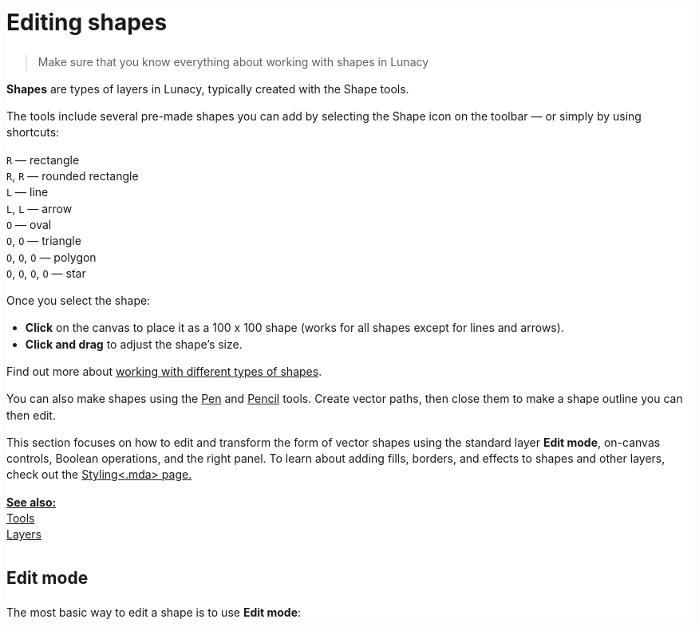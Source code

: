 # Editing shapes

> Make sure that you know everything about working with shapes in Lunacy


**Shapes** are types of layers in Lunacy, typically created with the Shape tools.

<embed type="image/svg+xml" alt="shape_tools" src="https://cdn-eu.icons8.com/docs/Dko8QE6mZ06fz2gAGGUBbA/MFF7H7DsU0agZi_H2rC16g.svg" width="844" /> 

The tools include several pre-made shapes you can add by selecting the Shape icon on the toolbar — or simply by using shortcuts:

`R` — rectangle<br>
`R`, `R` — rounded rectangle<br>
`L` — line<br>
`L`, `L` — arrow<br>
`O` — oval<br>
`O`, `O` — triangle<br>
`O`, `O`, `O` — polygon<br>
`O`, `O`, `O`, `O` — star

Once you select the shape: 

- **Click** on the canvas to place it as a 100 x 100 shape (works for all shapes except for lines and arrows).
- **Click and drag** to adjust the shape’s size.

<video autoplay="" muted="" loop="" playsinline="" width="100%" poster="/public/tools_the_shape_tool.png" height="auto"><source src="/public/tools_the_shape_tool.mp4" type="video/mp4"></video>

Find out more about <a href="https://lunacy.docs.icons8.com/raw/tools.md#shape-tools" target="_blank">working with different types of shapes</a>.

You can also make shapes using the <a href="https://lunacy.docs.icons8.com/raw/tools.md#pen-tool" target="_blank">Pen</a> and <a href="https://lunacy.docs.icons8.com/raw/tools.md#pencil-tool" target="_blank">Pencil</a> tools. Create vector paths, then close them to make a shape outline you can then edit.

<video autoplay="" muted="" loop="" playsinline="" width="100%" poster="/public/editing_shapes_drawing_shapes.png" height="auto"><source src="/public/editing_shapes_drawing_shapes.mp4" type="video/mp4"></video>

This section focuses on how to edit and transform the form of vector shapes using the standard layer **Edit mode**, on-canvas controls, Boolean operations, and the right panel. To learn about adding fills, borders, and effects to shapes and other layers, check out the <a href="https://lunacy.docs.icons8.com/raw/styling" target="_blank">Styling<.mda> page.

**See also:**
<br>
<a href="https://lunacy.docs.icons8.com/raw/tools.md" target="_blank">Tools</a><br>
<a href="https://lunacy.docs.icons8.com/raw/layers.md" target="_blank">Layers</a>

## Edit mode

The most basic way to edit a shape is to use **Edit mode**:
